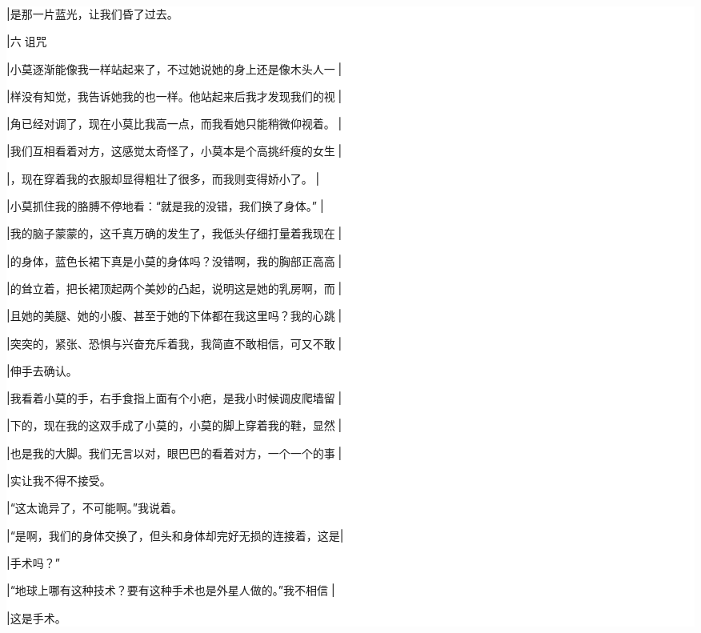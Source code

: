 |是那一片蓝光，让我们昏了过去。

|六 诅咒

|小莫逐渐能像我一样站起来了，不过她说她的身上还是像木头人一 |

|样没有知觉，我告诉她我的也一样。他站起来后我才发现我们的视 |

|角已经对调了，现在小莫比我高一点，而我看她只能稍微仰视着。 |

|我们互相看着对方，这感觉太奇怪了，小莫本是个高挑纤瘦的女生 |

|，现在穿着我的衣服却显得粗壮了很多，而我则变得娇小了。     |

|小莫抓住我的胳膊不停地看：“就是我的没错，我们换了身体。”   |

|我的脑子蒙蒙的，这千真万确的发生了，我低头仔细打量着我现在 |

|的身体，蓝色长裙下真是小莫的身体吗？没错啊，我的胸部正高高 |

|的耸立着，把长裙顶起两个美妙的凸起，说明这是她的乳房啊，而 |

|且她的美腿、她的小腹、甚至于她的下体都在我这里吗？我的心跳 |

|突突的，紧张、恐惧与兴奋充斥着我，我简直不敢相信，可又不敢 |

|伸手去确认。

|我看着小莫的手，右手食指上面有个小疤，是我小时候调皮爬墙留 |

|下的，现在我的这双手成了小莫的，小莫的脚上穿着我的鞋，显然 |

|也是我的大脚。我们无言以对，眼巴巴的看着对方，一个一个的事 |

|实让我不得不接受。

|“这太诡异了，不可能啊。”我说着。

|“是啊，我们的身体交换了，但头和身体却完好无损的连接着，这是|

|手术吗？”

|“地球上哪有这种技术？要有这种手术也是外星人做的。”我不相信 |

|这是手术。
